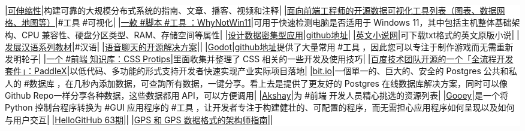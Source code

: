 |[可伸缩性](https://github.com/Clivern/Scalability)|构建可靠的大规模分布式系统的指南、文章、播客、视频和注释|
|[面向前端工程师的开源数据可视化工具列表（图表、数据网格、地图等）](https://awesome.cube.dev/)|#工具 #可视化|
|[一款 #脚本 #工具 ：WhyNotWin11](https://github.com/rcmaehl/WhyNotWin11)|可用于快速检测电脑是否适用于 Windows 11，其中包括主机整体基础架构、CPU 兼容性、硬盘分区类型、RAM、存储空间等属性|
|[设计数据密集型应用](https://vonng.gitbooks.io/ddia-cn/content/)|[github地址](https://github.com/Vonng/ddia)|
|[英文小说网](http://novel.tingroom.com/)|可下载txt格式的英文原版小说|
|[发展汉语系列教材](https://pan.baidu.com/s/1cAV8xM#/)|#汉语|
|[语音聊天的开源解决方案](https://www.mumble.info/)||
|[Godot](https://godotengine.org/)|[github地址](https://github.com/godotengine/godot)提供了大量常用 #工具 ，因此您可以专注于制作游戏而无需重新发明轮子|
|[一个 #前端 知识库：CSS Protips](https://github.com/AllThingsSmitty/css-protips)|里面收集并整理了 CSS 相关的一些开发及使用技巧|
|[百度技术团队开源的一个「全流程开发套件」：PaddleX](https://github.com/PaddlePaddle/PaddleX)|以低代码、多功能的形式支持开发者快速实现产业实际项目落地|
|[bit.io](https://bit.io/)|一個單一的、巨大的、安全的 Postgres 公共和私人的 #数据库 ，在几秒內添加数据，可查詢所有数据，一键分享。看上去是提供了更友好的 Postgres 在线数据库解决方案，同时可以像Github Repo一样分享各种数据，这些数据都用 API，可以方便调用|
|[Akshay](https://akshay.rocks/resources?ref=producthunt#learning)|为 #前端 开发人员精心挑选的资源列表|
|[Gooey](https://github.com/chriskiehl/Gooey)|是一个将 Python 控制台程序转换为 #GUI 应用程序的 #工具 ，让开发者专注于构建健壮的、可配置的程序，而无需担心应用程序如何呈现以及如何与用户交互|
|[HelloGitHub 63期](https://hellogithub.com/periodical/volume/63/)||
|[GPS 和 GPS 数据格式的架构师指南](https://www.redhat.com/architect/architects-guide-gps-and-gps-data-formats)||